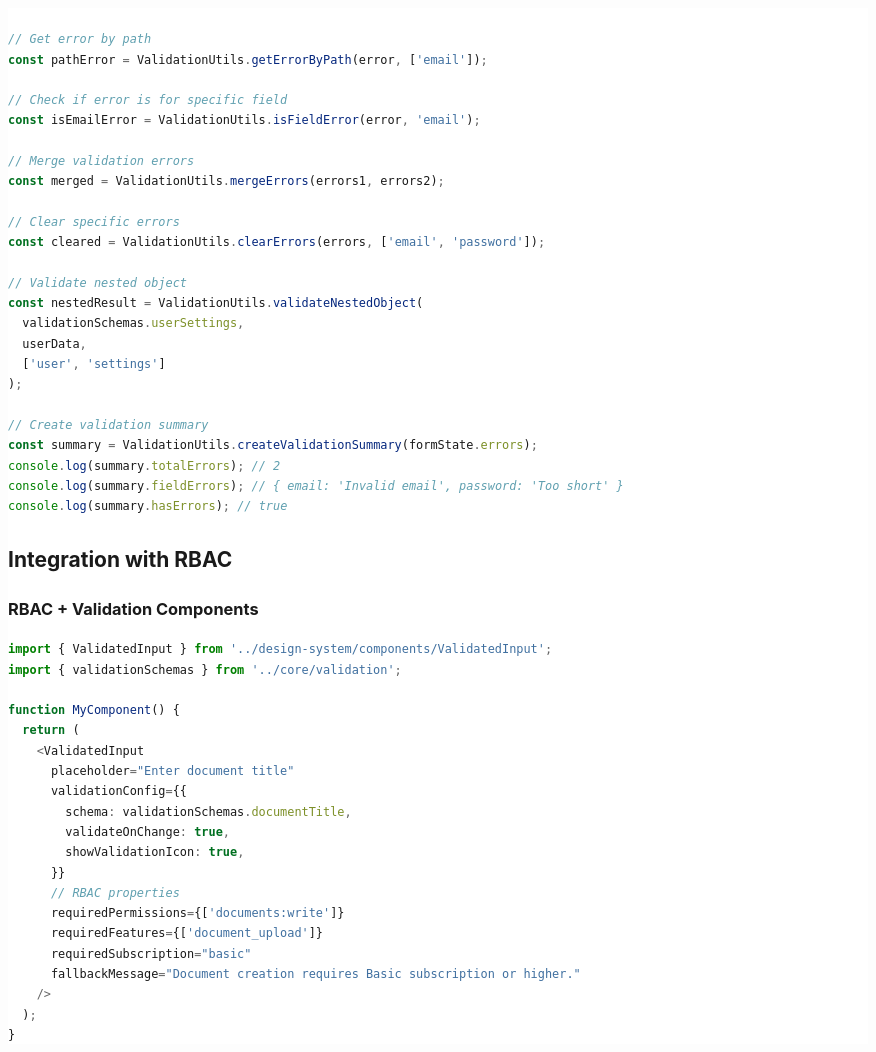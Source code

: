 ```typescript

// Get error by path
const pathError = ValidationUtils.getErrorByPath(error, ['email']);

// Check if error is for specific field
const isEmailError = ValidationUtils.isFieldError(error, 'email');

// Merge validation errors
const merged = ValidationUtils.mergeErrors(errors1, errors2);

// Clear specific errors
const cleared = ValidationUtils.clearErrors(errors, ['email', 'password']);

// Validate nested object
const nestedResult = ValidationUtils.validateNestedObject(
  validationSchemas.userSettings,
  userData,
  ['user', 'settings']
);

// Create validation summary
const summary = ValidationUtils.createValidationSummary(formState.errors);
console.log(summary.totalErrors); // 2
console.log(summary.fieldErrors); // { email: 'Invalid email', password: 'Too short' }
console.log(summary.hasErrors); // true
```

## Integration with RBAC

### RBAC + Validation Components
```typescript
import { ValidatedInput } from '../design-system/components/ValidatedInput';
import { validationSchemas } from '../core/validation';

function MyComponent() {
  return (
    <ValidatedInput
      placeholder="Enter document title"
      validationConfig={{
        schema: validationSchemas.documentTitle,
        validateOnChange: true,
        showValidationIcon: true,
      }}
      // RBAC properties
      requiredPermissions={['documents:write']}
      requiredFeatures={['document_upload']}
      requiredSubscription="basic"
      fallbackMessage="Document creation requires Basic subscription or higher."
    />
  );
}
```
